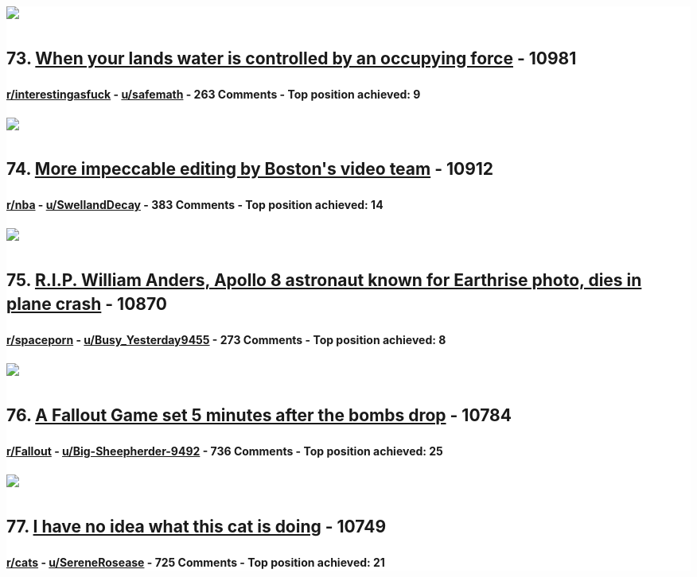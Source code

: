 <a href="https://v.redd.it/ypcclsafr85d1"><img src="https://external-preview.redd.it/cnBlNGQ2c2tyODVkMT6IPLCz4Yh4J8mltrSdK4oMi2E8whTe9BrMPcAggOqJ.png?width=140&amp;height=140&amp;crop=140:140,smart&amp;format=jpg&amp;v=enabled&amp;lthumb=true&amp;s=870fa657d42ce72d01ec7c68c31585e2563f9c72"></img></a>

## 73. [When your lands water is controlled by an occupying force](http://reddit.com/r/interestingasfuck/comments/1dbbf8z/when_your_lands_water_is_controlled_by_an/) - 10981
#### [r/interestingasfuck](http://reddit.com/r/interestingasfuck) - [u/safemath](http://reddit.com/u/safemath) - 263 Comments - Top position achieved: 9

<a href="https://v.redd.it/i66y0okfle5d1"><img src="https://external-preview.redd.it/ZWJkdndwanBsZTVkMToseS8tKOaonyZeLc9zR-KcE0_rome-QE0AjFvLUCAa.png?width=140&amp;height=140&amp;crop=140:140,smart&amp;format=jpg&amp;v=enabled&amp;lthumb=true&amp;s=1932011d12e316520235b8687cad4f5f0bae59e1"></img></a>

## 74. [More impeccable editing by Boston's video team](http://reddit.com/r/nba/comments/1db3siv/more_impeccable_editing_by_bostons_video_team/) - 10912
#### [r/nba](http://reddit.com/r/nba) - [u/SwellandDecay](http://reddit.com/u/SwellandDecay) - 383 Comments - Top position achieved: 14

<a href="https://streamable.com/s5kbgz"><img src="https://a.thumbs.redditmedia.com/ol5HhADo_RpCmwtb-E07wqOUxHid7-AH_Om-2wRLmS0.jpg"></img></a>

## 75. [R.I.P. William Anders, Apollo 8 astronaut known for Earthrise photo, dies in plane crash](http://reddit.com/r/spaceporn/comments/1davb7w/rip_william_anders_apollo_8_astronaut_known_for/) - 10870
#### [r/spaceporn](http://reddit.com/r/spaceporn) - [u/Busy_Yesterday9455](http://reddit.com/u/Busy_Yesterday9455) - 273 Comments - Top position achieved: 8

<a href="https://i.redd.it/3j8xxzm57a5d1.jpeg"><img src="https://a.thumbs.redditmedia.com/hPgTQBi3nYC-Tbkpb8tduNdGmnDlldW6lrEurG_fH84.jpg"></img></a>

## 76. [A Fallout Game set 5 minutes after the bombs drop](http://reddit.com/r/Fallout/comments/1db2b82/a_fallout_game_set_5_minutes_after_the_bombs_drop/) - 10784
#### [r/Fallout](http://reddit.com/r/Fallout) - [u/Big-Sheepherder-9492](http://reddit.com/u/Big-Sheepherder-9492) - 736 Comments - Top position achieved: 25

<a href="https://i.redd.it/y5ytaialhc5d1.jpeg"><img src="https://b.thumbs.redditmedia.com/eXXPI_KQXSxGycytXJlelOMTRaR0OlRk6SSN_i12Dto.jpg"></img></a>

## 77. [I have no idea what this cat is doing](http://reddit.com/r/cats/comments/1daomty/i_have_no_idea_what_this_cat_is_doing/) - 10749
#### [r/cats](http://reddit.com/r/cats) - [u/SereneRosease](http://reddit.com/u/SereneRosease) - 725 Comments - Top position achieved: 21
